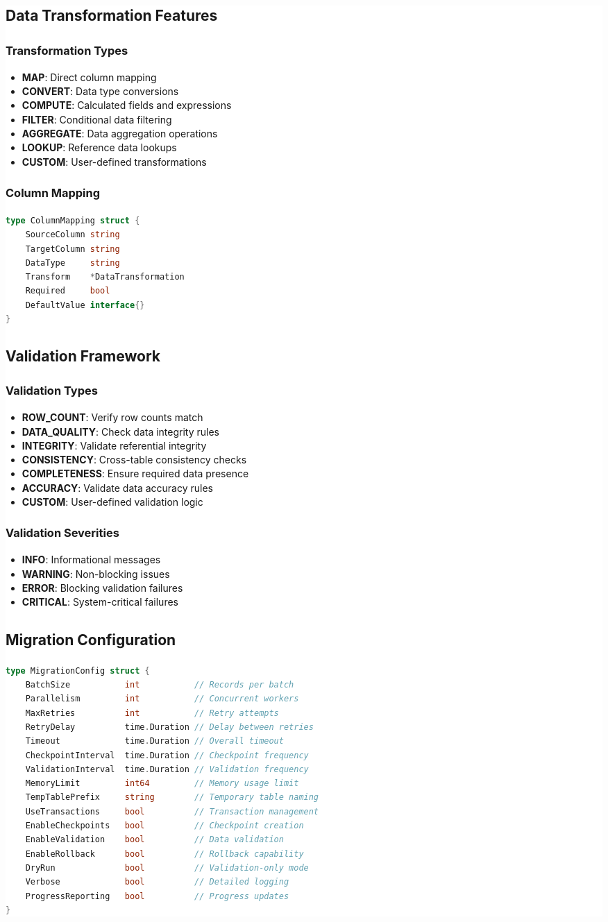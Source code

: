 ## Data Transformation Features

### Transformation Types
- **MAP**: Direct column mapping
- **CONVERT**: Data type conversions
- **COMPUTE**: Calculated fields and expressions
- **FILTER**: Conditional data filtering
- **AGGREGATE**: Data aggregation operations
- **LOOKUP**: Reference data lookups
- **CUSTOM**: User-defined transformations

### Column Mapping
```go
type ColumnMapping struct {
    SourceColumn string
    TargetColumn string
    DataType     string
    Transform    *DataTransformation
    Required     bool
    DefaultValue interface{}
}
```

## Validation Framework

### Validation Types
- **ROW_COUNT**: Verify row counts match
- **DATA_QUALITY**: Check data integrity rules
- **INTEGRITY**: Validate referential integrity
- **CONSISTENCY**: Cross-table consistency checks
- **COMPLETENESS**: Ensure required data presence
- **ACCURACY**: Validate data accuracy rules
- **CUSTOM**: User-defined validation logic

### Validation Severities
- **INFO**: Informational messages
- **WARNING**: Non-blocking issues
- **ERROR**: Blocking validation failures
- **CRITICAL**: System-critical failures

## Migration Configuration

```go
type MigrationConfig struct {
    BatchSize           int           // Records per batch
    Parallelism         int           // Concurrent workers
    MaxRetries          int           // Retry attempts
    RetryDelay          time.Duration // Delay between retries
    Timeout             time.Duration // Overall timeout
    CheckpointInterval  time.Duration // Checkpoint frequency
    ValidationInterval  time.Duration // Validation frequency
    MemoryLimit         int64         // Memory usage limit
    TempTablePrefix     string        // Temporary table naming
    UseTransactions     bool          // Transaction management
    EnableCheckpoints   bool          // Checkpoint creation
    EnableValidation    bool          // Data validation
    EnableRollback      bool          // Rollback capability
    DryRun              bool          // Validation-only mode
    Verbose             bool          // Detailed logging
    ProgressReporting   bool          // Progress updates
}
```